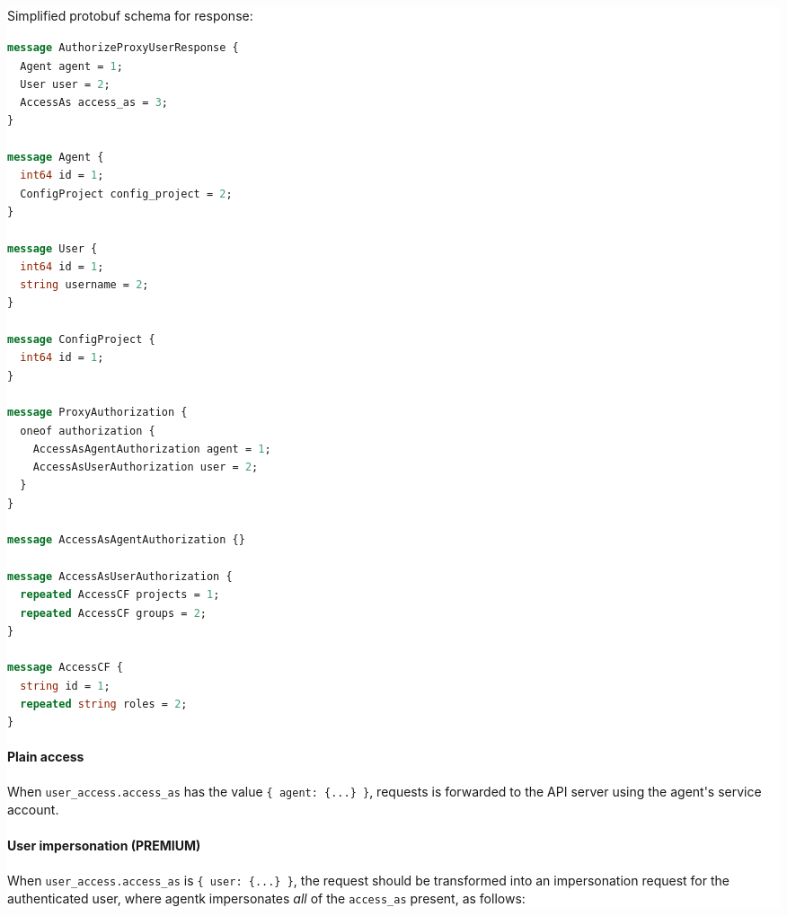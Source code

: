 Simplified protobuf schema for response:

```protobuf
message AuthorizeProxyUserResponse {
  Agent agent = 1;
  User user = 2;
  AccessAs access_as = 3;
}

message Agent {
  int64 id = 1;
  ConfigProject config_project = 2;
}

message User {
  int64 id = 1;
  string username = 2;
}

message ConfigProject {
  int64 id = 1;
}

message ProxyAuthorization {
  oneof authorization {
    AccessAsAgentAuthorization agent = 1;
    AccessAsUserAuthorization user = 2;
  }
}

message AccessAsAgentAuthorization {}

message AccessAsUserAuthorization {
  repeated AccessCF projects = 1;
  repeated AccessCF groups = 2;
}

message AccessCF {
  string id = 1;
  repeated string roles = 2;
}
```

#### Plain access

When `user_access.access_as` has the value `{ agent: {...} }`, requests is
forwarded to the API server using the agent's service account.

#### User impersonation **(PREMIUM)**

When `user_access.access_as` is `{ user: {...} }`, the request should be
transformed into an impersonation request for the authenticated user, where
agentk impersonates _all_ of the `access_as` present, as follows:
